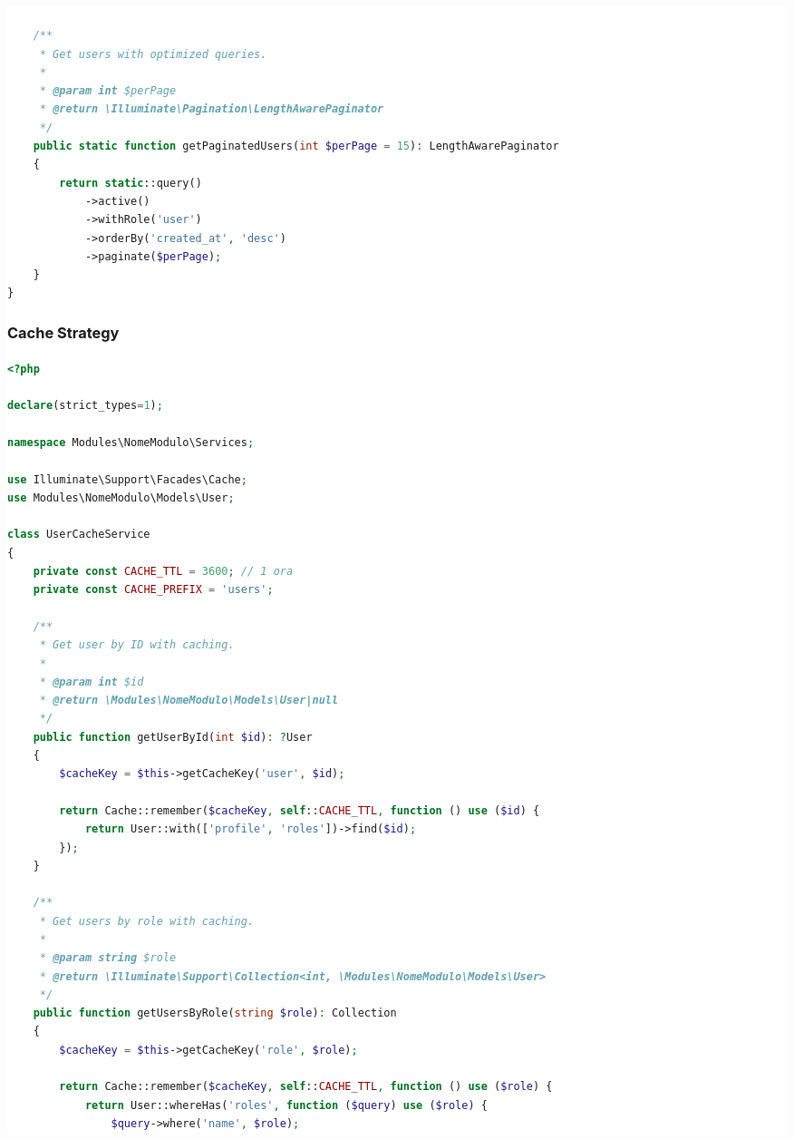 ```php
    
    /**
     * Get users with optimized queries.
     *
     * @param int $perPage
     * @return \Illuminate\Pagination\LengthAwarePaginator
     */
    public static function getPaginatedUsers(int $perPage = 15): LengthAwarePaginator
    {
        return static::query()
            ->active()
            ->withRole('user')
            ->orderBy('created_at', 'desc')
            ->paginate($perPage);
    }
}
```

### Cache Strategy

```php
<?php

declare(strict_types=1);

namespace Modules\NomeModulo\Services;

use Illuminate\Support\Facades\Cache;
use Modules\NomeModulo\Models\User;

class UserCacheService
{
    private const CACHE_TTL = 3600; // 1 ora
    private const CACHE_PREFIX = 'users';
    
    /**
     * Get user by ID with caching.
     *
     * @param int $id
     * @return \Modules\NomeModulo\Models\User|null
     */
    public function getUserById(int $id): ?User
    {
        $cacheKey = $this->getCacheKey('user', $id);
        
        return Cache::remember($cacheKey, self::CACHE_TTL, function () use ($id) {
            return User::with(['profile', 'roles'])->find($id);
        });
    }
    
    /**
     * Get users by role with caching.
     *
     * @param string $role
     * @return \Illuminate\Support\Collection<int, \Modules\NomeModulo\Models\User>
     */
    public function getUsersByRole(string $role): Collection
    {
        $cacheKey = $this->getCacheKey('role', $role);
        
        return Cache::remember($cacheKey, self::CACHE_TTL, function () use ($role) {
            return User::whereHas('roles', function ($query) use ($role) {
                $query->where('name', $role);
```